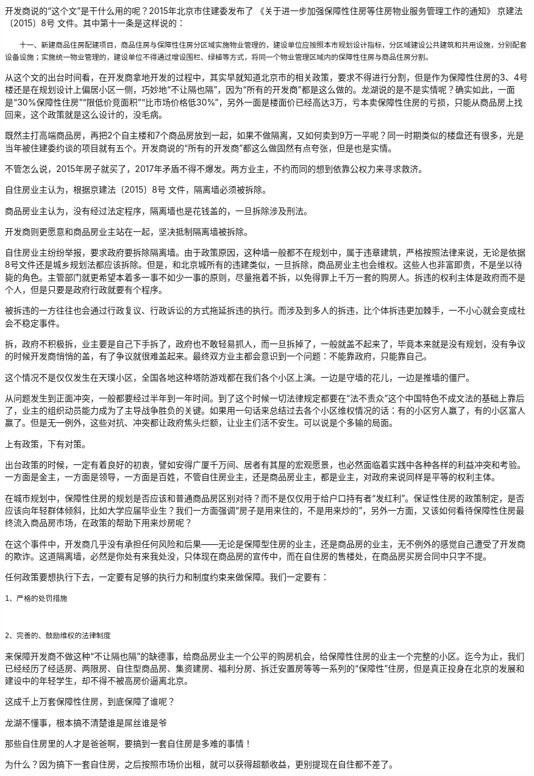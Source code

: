 开发商说的“这个文”是干什么用的呢？2015年北京市住建委发布了 《关于进一步加强保障性住房等住房物业服务管理工作的通知》 京建法〔2015〕8号 文件。其中第十一条是这样说的：

    　　十一、新建商品住房配建项目，商品住房与保障性住房分区域实施物业管理的，建设单位应按照本市规划设计指标，分区域建设公共建筑和共用设施，分别配套设备设施；实施统一物业管理的，建设单位不得通过增设围栏、绿植等方式，将同一个物业管理区域内的保障性住房与商品住房分割。

从这个文的出台时间看，在开发商拿地开发的过程中，其实早就知道北京市的相关政策，要求不得进行分割，但是作为保障性住房的3、4号楼还是在规划设计上偏居小区一侧，巧妙地“不让隔也隔”，因为“所有的开发商”都是这么做的。龙湖说的是不是实情呢？确实如此，一面是“30%保障性住房”“限低价竞面积”“比市场价格低30%”，另外一面是楼面价已经高达3万，亏本卖保障性住房的亏损，只能从商品房上找回来，这个政策就是这么设计的，没毛病。

既然主打高端商品房，再把2个自主楼和7个商品房放到一起，如果不做隔离，又如何卖到9万一平呢？同一时期类似的楼盘还有很多，光是当年被住建委约谈的项目就有五个。开发商说的“所有的开发商”都这么做固然有点夸张，但是也是实情。

不管怎么说，2015年房子就买了，2017年矛盾不得不爆发。两方业主，不约而同的想到依靠公权力来寻求救济。

自住房业主认为，根据京建法〔2015〕8号 文件，隔离墙必须被拆除。

商品房业主认为，没有经过法定程序，隔离墙也是花钱盖的，一旦拆除涉及刑法。

开发商则更愿意和商品房业主站在一起，坚决抵制隔离墙被拆除。

自住房业主纷纷举报，要求政府要拆除隔离墙。由于政策原因，这种墙一般都不在规划中，属于违章建筑，严格按照法律来说，无论是依据8号文件还是城乡规划法都应该拆除。但是，和北京城所有的违建类似，一旦拆除，商品房业主也会维权。这些人也非富即贵，不是坐以待毙的角色。主管部门就更希望本着多一事不如少一事的原则，尽量拖着不拆，以免得罪上千万一套的购房人。拆违的权利主体是政府而不是个人，但是只要是政府行政就要有个程序。

被拆违的一方往往也会通过行政复议、行政诉讼的方式拖延拆违的执行。而涉及到多人的拆违，比个体拆违更加棘手，一不小心就会变成社会不稳定事件。

拆，政府不积极拆，业主要是自己下手拆了，政府也不敢轻易抓人，而一旦拆掉了，一般就盖不起来了，毕竟本来就是没有规划，没有争议的时候开发商悄悄的盖，有了争议就很难盖起来。最终双方业主都会意识到一个问题：不能靠政府，只能靠自己。

这个情况不是仅仅发生在天璞小区，全国各地这种塔防游戏都在我们各个小区上演。一边是守墙的花儿，一边是推墙的僵尸。

从问题发生到正面冲突，一般都要经过半年到一年时间。到了这个时候一切法律规定都要在“法不责众”这个中国特色不成文法的基础上靠后了，业主的组织动员能力成为了主导战争胜负的关键。如果用一句话来总结过去各个小区维权情况的话：有的小区穷人赢了，有的小区富人赢了。但是无一例外，这些对抗、冲突都让政府焦头烂额，让业主们活不安生。可以说是个多输的局面。

上有政策，下有对策。

出台政策的时候，一定有着良好的初衷，譬如安得广厦千万间、居者有其屋的宏观愿景，也必然面临着实践中各种各样的利益冲突和考验。一方面是金主，一方面是领导，一方面是百姓，不管自住房业主，还是商品房业主，都是业主，对政府来说同样是平等的权利主体。

在城市规划中，保障性住房的规划是否应该和普通商品房区别对待？而不是仅仅用于给户口持有者“发红利”。保证性住房的政策制定，是否应该向年轻群体倾斜，比如大学应届毕业生？我们一方面强调“房子是用来住的，不是用来炒的”，另外一方面，又该如何看待保障性住房最终流入商品房市场，在政策的帮助下用来炒房呢？

在这个事件中，开发商几乎没有承担任何风险和后果——无论是保障型住房的业主，还是商品房的业主，无不例外的感觉自己遭受了开发商的欺诈。这道隔离墙，必然是你处有来我处没，只体现在商品房的宣传中，而在自住房的售楼处，在商品房买房合同中只字不提。

任何政策要想执行下去，一定要有足够的执行力和制度约束来做保障。我们一定要有：

    1、严格的处罚措施


    2、完善的、鼓励维权的法律制度

来保障开发商不做这种“不让隔也隔”的缺德事，给商品房业主一个公平的购房机会，给保障性住房的业主一个完整的小区。迄今为止，我们已经经历了经适房、两限房、自住型商品房、集资建房、福利分房、拆迁安置房等等一系列的“保障性”住房，但是真正投身在北京的发展和建设中的年轻学生，却不得不被高房价逼离北京。

这成千上万套保障性住房，到底保障了谁呢？

龙湖不懂事，根本搞不清楚谁是屌丝谁是爷

那些自住房里的人才是爸爸啊，要搞到一套自住房是多难的事情！

为什么？因为搞下一套自住房，之后按照市场价出租，就可以获得超额收益，更别提现在自住都不差了。
